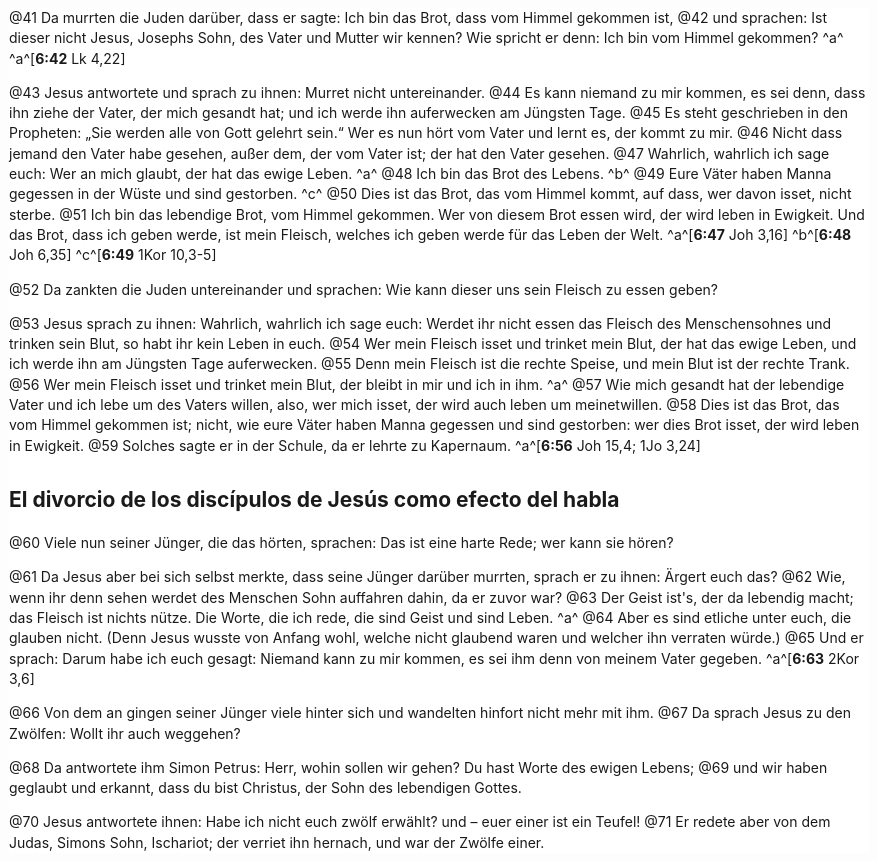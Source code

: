 @41 Da murrten die Juden darüber, dass er sagte: Ich bin das Brot, dass vom Himmel gekommen ist, @42 und sprachen: Ist dieser nicht Jesus, Josephs Sohn, des Vater und Mutter wir kennen? Wie spricht er denn: Ich bin vom Himmel gekommen? ^a^ 
^a^[**6:42** Lk 4,22]

@43 Jesus antwortete und sprach zu ihnen: Murret nicht untereinander. @44 Es kann niemand zu mir kommen, es sei denn, dass ihn ziehe der Vater, der mich gesandt hat; und ich werde ihn auferwecken am Jüngsten Tage. @45 Es steht geschrieben in den Propheten: „Sie werden alle von Gott gelehrt sein.“ Wer es nun hört vom Vater und lernt es, der kommt zu mir. @46 Nicht dass jemand den Vater habe gesehen, außer dem, der vom Vater ist; der hat den Vater gesehen. @47 Wahrlich, wahrlich ich sage euch: Wer an mich glaubt, der hat das ewige Leben. ^a^ @48 Ich bin das Brot des Lebens. ^b^ @49 Eure Väter haben Manna gegessen in der Wüste und sind gestorben. ^c^ @50 Dies ist das Brot, das vom Himmel kommt, auf dass, wer davon isset, nicht sterbe. @51 Ich bin das lebendige Brot, vom Himmel gekommen. Wer von diesem Brot essen wird, der wird leben in Ewigkeit. Und das Brot, dass ich geben werde, ist mein Fleisch, welches ich geben werde für das Leben der Welt. 
^a^[**6:47** Joh 3,16] ^b^[**6:48** Joh 6,35] ^c^[**6:49** 1Kor 10,3-5]

@52 Da zankten die Juden untereinander und sprachen: Wie kann dieser uns sein Fleisch zu essen geben? 

@53 Jesus sprach zu ihnen: Wahrlich, wahrlich ich sage euch: Werdet ihr nicht essen das Fleisch des Menschensohnes und trinken sein Blut, so habt ihr kein Leben in euch. @54 Wer mein Fleisch isset und trinket mein Blut, der hat das ewige Leben, und ich werde ihn am Jüngsten Tage auferwecken. @55 Denn mein Fleisch ist die rechte Speise, und mein Blut ist der rechte Trank. @56 Wer mein Fleisch isset und trinket mein Blut, der bleibt in mir und ich in ihm. ^a^ @57 Wie mich gesandt hat der lebendige Vater und ich lebe um des Vaters willen, also, wer mich isset, der wird auch leben um meinetwillen. @58 Dies ist das Brot, das vom Himmel gekommen ist; nicht, wie eure Väter haben Manna gegessen und sind gestorben: wer dies Brot isset, der wird leben in Ewigkeit. @59 Solches sagte er in der Schule, da er lehrte zu Kapernaum.
^a^[**6:56** Joh 15,4; 1Jo 3,24]

## El divorcio de los discípulos de Jesús como efecto del habla
@60 Viele nun seiner Jünger, die das hörten, sprachen: Das ist eine harte Rede; wer kann sie hören? 

@61 Da Jesus aber bei sich selbst merkte, dass seine Jünger darüber murrten, sprach er zu ihnen: Ärgert euch das? @62 Wie, wenn ihr denn sehen werdet des Menschen Sohn auffahren dahin, da er zuvor war? @63 Der Geist ist's, der da lebendig macht; das Fleisch ist nichts nütze. Die Worte, die ich rede, die sind Geist und sind Leben. ^a^ @64 Aber es sind etliche unter euch, die glauben nicht. (Denn Jesus wusste von Anfang wohl, welche nicht glaubend waren und welcher ihn verraten würde.) @65 Und er sprach: Darum habe ich euch gesagt: Niemand kann zu mir kommen, es sei ihm denn von meinem Vater gegeben. 
^a^[**6:63** 2Kor 3,6]

@66 Von dem an gingen seiner Jünger viele hinter sich und wandelten hinfort nicht mehr mit ihm. @67 Da sprach Jesus zu den Zwölfen: Wollt ihr auch weggehen? 

@68 Da antwortete ihm Simon Petrus: Herr, wohin sollen wir gehen? Du hast Worte des ewigen Lebens; @69 und wir haben geglaubt und erkannt, dass du bist Christus, der Sohn des lebendigen Gottes. 

@70 Jesus antwortete ihnen: Habe ich nicht euch zwölf erwählt? und – euer einer ist ein Teufel! @71 Er redete aber von dem Judas, Simons Sohn, Ischariot; der verriet ihn hernach, und war der Zwölfe einer.
